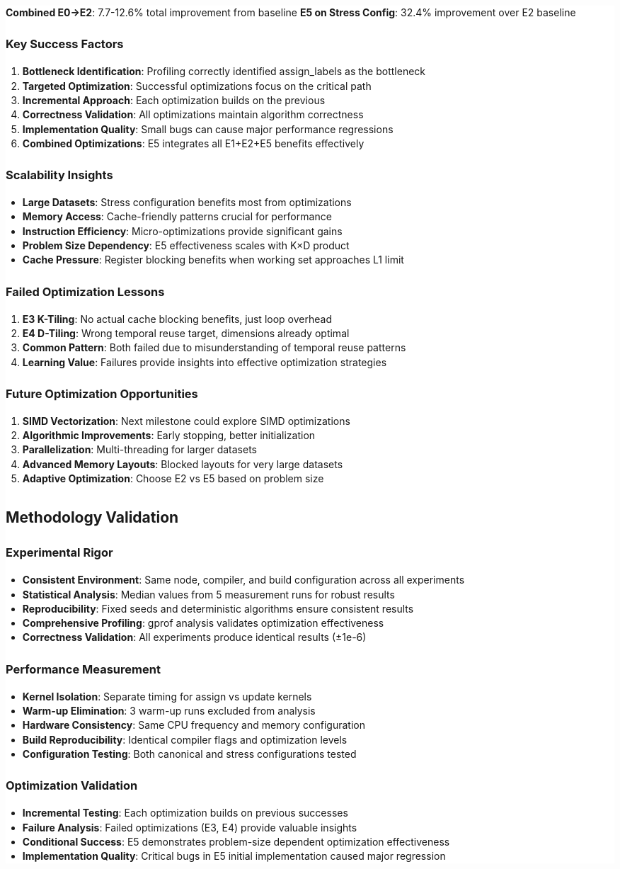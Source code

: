 **Combined E0→E2**: 7.7-12.6% total improvement from baseline
**E5 on Stress Config**: 32.4% improvement over E2 baseline

### Key Success Factors
1. **Bottleneck Identification**: Profiling correctly identified assign_labels as the bottleneck
2. **Targeted Optimization**: Successful optimizations focus on the critical path
3. **Incremental Approach**: Each optimization builds on the previous
4. **Correctness Validation**: All optimizations maintain algorithm correctness
5. **Implementation Quality**: Small bugs can cause major performance regressions
6. **Combined Optimizations**: E5 integrates all E1+E2+E5 benefits effectively

### Scalability Insights
- **Large Datasets**: Stress configuration benefits most from optimizations
- **Memory Access**: Cache-friendly patterns crucial for performance
- **Instruction Efficiency**: Micro-optimizations provide significant gains
- **Problem Size Dependency**: E5 effectiveness scales with K×D product
- **Cache Pressure**: Register blocking benefits when working set approaches L1 limit

### Failed Optimization Lessons
1. **E3 K-Tiling**: No actual cache blocking benefits, just loop overhead
2. **E4 D-Tiling**: Wrong temporal reuse target, dimensions already optimal
3. **Common Pattern**: Both failed due to misunderstanding of temporal reuse patterns
4. **Learning Value**: Failures provide insights into effective optimization strategies

### Future Optimization Opportunities
1. **SIMD Vectorization**: Next milestone could explore SIMD optimizations
2. **Algorithmic Improvements**: Early stopping, better initialization
3. **Parallelization**: Multi-threading for larger datasets
4. **Advanced Memory Layouts**: Blocked layouts for very large datasets
5. **Adaptive Optimization**: Choose E2 vs E5 based on problem size

## Methodology Validation

### Experimental Rigor
- **Consistent Environment**: Same node, compiler, and build configuration across all experiments
- **Statistical Analysis**: Median values from 5 measurement runs for robust results
- **Reproducibility**: Fixed seeds and deterministic algorithms ensure consistent results
- **Comprehensive Profiling**: gprof analysis validates optimization effectiveness
- **Correctness Validation**: All experiments produce identical results (±1e-6)

### Performance Measurement
- **Kernel Isolation**: Separate timing for assign vs update kernels
- **Warm-up Elimination**: 3 warm-up runs excluded from analysis
- **Hardware Consistency**: Same CPU frequency and memory configuration
- **Build Reproducibility**: Identical compiler flags and optimization levels
- **Configuration Testing**: Both canonical and stress configurations tested

### Optimization Validation
- **Incremental Testing**: Each optimization builds on previous successes
- **Failure Analysis**: Failed optimizations (E3, E4) provide valuable insights
- **Conditional Success**: E5 demonstrates problem-size dependent optimization effectiveness
- **Implementation Quality**: Critical bugs in E5 initial implementation caused major regression
